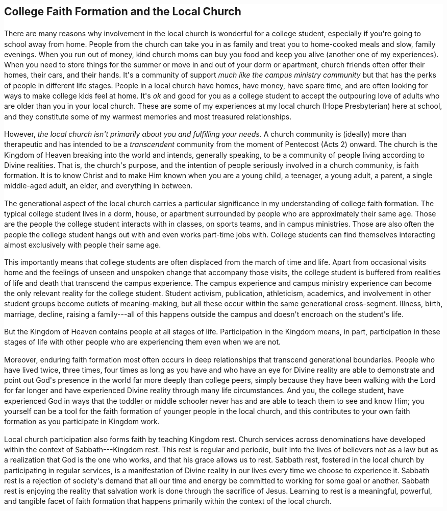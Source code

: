 ## College Faith Formation and the Local Church

There are many reasons why involvement in the local church is wonderful for a college student, especially if you're going to school away from home. People from the church can take you in as family and treat you to home-cooked meals and slow, family evenings. When you run out of money, kind church moms can buy you food and keep you alive (another one of my experiences). When you need to store things for the summer or move in and out of your dorm or apartment, church friends often offer their homes, their cars, and their hands. It's a community of support *much like the campus ministry community* but that has the perks of people in different life stages. People in a local church have homes, have money, have spare time, and are often looking for ways to make college kids feel at home. It's *ok* and good for you as a college student to accept the outpouring love of adults who are older than you in your local church. These are some of my experiences at my local church (Hope Presbyterian) here at school, and they constitute some of my warmest memories and most treasured relationships.

However, *the local church isn't primarily about you and fulfilling your needs*. A church community is (ideally) more than therapeutic and has intended to be a *transcendent* community from the moment of Pentecost (Acts 2) onward. The church is the Kingdom of Heaven breaking into the world and intends, generally speaking, to be a community of people living according to Divine realities. That is, the church's purpose, and the intention of people seriously involved in a church community, is faith formation. It is to know Christ and to make Him known when you are a young child, a teenager, a young adult, a parent, a single middle-aged adult, an elder, and everything in between.

The generational aspect of the local church carries a particular significance in my understanding of college faith formation. The typical college student lives in a dorm, house, or apartment surrounded by people who are approximately their same age. Those are the people the college student interacts with in classes, on sports teams, and in campus ministries. Those are also often the people the college student hangs out with and even works part-time jobs with. College students can find themselves interacting almost exclusively with people their same age.

This importantly means that college students are often displaced from the march of time and life. Apart from occasional visits home and the feelings of unseen and unspoken change that accompany those visits, the college student is buffered from realities of life and death that transcend the campus experience. The campus experience and campus ministry experience can become the only relevant reality for the college student. Student activism, publication, athleticism, academics, and involvement in other student groups become outlets of meaning-making, but all these occur within the same generational cross-segment. Illness, birth, marriage, decline, raising a family---all of this happens outside the campus and doesn't encroach on the student's life.

But the Kingdom of Heaven contains people at all stages of life. Participation in the Kingdom means, in part, participation in these stages of life with other people who are experiencing them even when we are not.

Moreover, enduring faith formation most often occurs in deep relationships that transcend generational boundaries. People who have lived twice, three times, four times as long as you have and who have an eye for Divine reality are able to demonstrate and point out God's presence in the world far more deeply than college peers, simply because they have been walking with the Lord for far longer and have experienced Divine reality through many life circumstances. And you, the college student, have experienced God in ways that the toddler or middle schooler never has and are able to teach them to see and know Him; you yourself can be a tool for the faith formation of younger people in the local church, and this contributes to your own faith formation as you participate in Kingdom work.

Local church participation also forms faith by teaching Kingdom rest. Church services across denominations have developed within the context of Sabbath---Kingdom rest. This rest is regular and periodic, built into the lives of believers not as a law but as a realization that God is the one who works, and that his grace allows us to rest. Sabbath rest, fostered in the local church by participating in regular services, is a manifestation of Divine reality in our lives every time we choose to experience it. Sabbath rest is a rejection of society's demand that all our time and energy be committed to working for some goal or another. Sabbath rest is enjoying the reality that salvation work is done through the sacrifice of Jesus. Learning to rest is a meaningful, powerful, and tangible facet of faith formation that happens primarily within the context of the local church.
